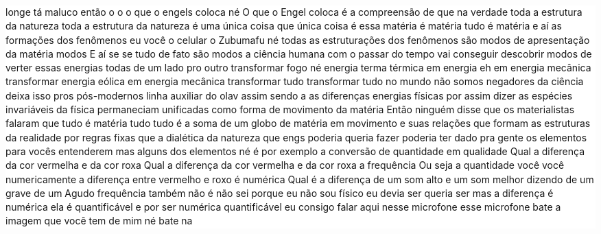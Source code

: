 longe tá maluco então o o o que o engels
coloca né O que o Engel coloca é a
compreensão de que na verdade toda a
estrutura da natureza toda a estrutura
da natureza é uma única coisa que única
coisa é essa matéria é matéria tudo é
matéria e aí as formações dos fenômenos
eu você o celular o Zubumafu né todas as
estruturações dos fenômenos são modos de
apresentação da matéria modos E aí se se
tudo de fato são modos a ciência humana
com o passar do tempo vai conseguir
descobrir modos de
verter essas energias todas de um lado
pro outro
transformar fogo né energia terma
térmica em energia
eh em energia mecânica transformar
energia eólica em energia mecânica
transformar tudo transformar tudo no
mundo não somos negadores da ciência
deixa isso
pros pós-modernos linha auxiliar do olav
assim sendo a as diferenças energias
físicas por assim dizer as espécies
invariáveis da física permaneciam
unificadas como forma de movimento da
matéria Então ninguém disse que os
materialistas falaram que tudo é matéria
tudo tudo é a soma de um globo de
matéria em movimento e suas relações que
formam as estruturas da realidade por
regras fixas que a dialética da natureza
que engs poderia queria fazer poderia
ter dado pra gente os elementos para
vocês entenderem mas alguns dos
elementos né é por exemplo a conversão
de quantidade em qualidade Qual a
diferença da cor vermelha e da cor roxa
Qual a diferença da cor vermelha e da
cor roxa a frequência Ou seja a
quantidade você você numericamente a
diferença entre vermelho e roxo é
numérica Qual é a diferença de um som
alto e um som melhor dizendo de um grave
de um Agudo frequência também não é não
sei porque eu não sou físico eu devia
ser queria ser mas a diferença é
numérica ela é quantificável e por ser
numérica quantificável eu consigo falar
aqui nesse microfone esse microfone bate
a imagem que você tem de mim né bate na
